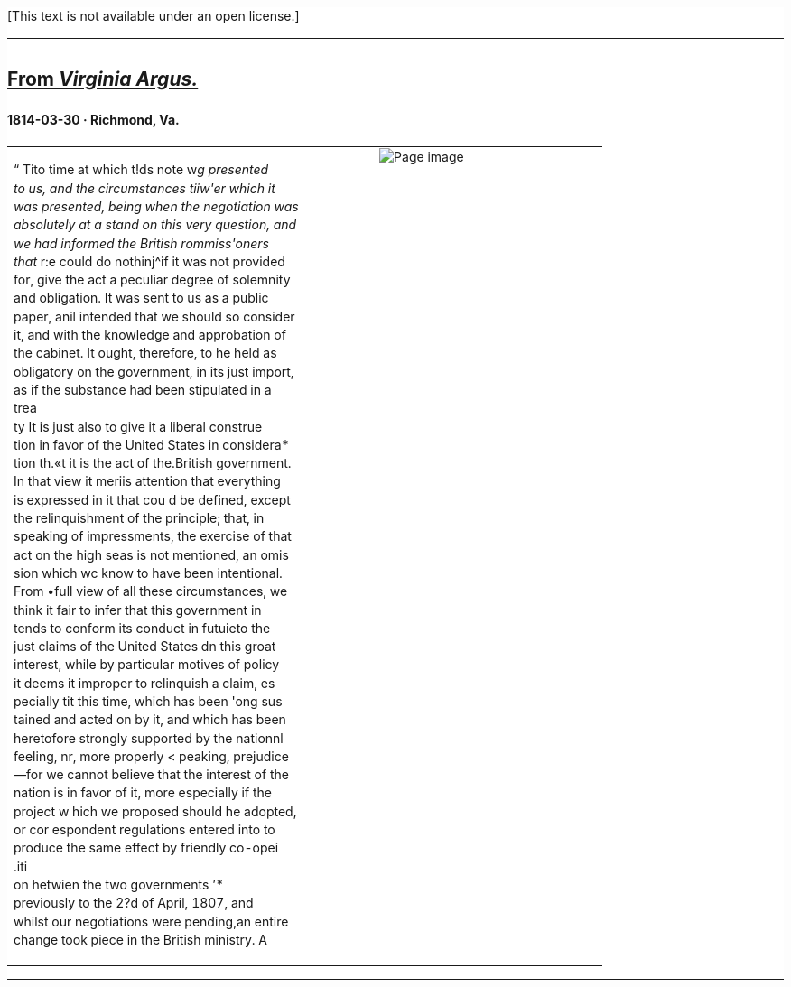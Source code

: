 [This text is not available under an open license.]

---

## [From _Virginia Argus._](https://www.loc.gov/resource/sn84024710/1814-03-30/ed-1/?sp=1)

#### 1814-03-30 &middot; [Richmond, Va.](http://dbpedia.org/resource/Richmond%2C_Virginia)

<table style="width: 100%;"><tr><td style="width: 50%">

  
“ Tito time at which t!ds note w*g presented  
to us, and the circumstances tiiw&#x27;er which it  
was presented, being when the negotiation was  
absolutely at a stand on this very question, and  
we had informed the British rommiss&#x27;oners  
that* r:e could do nothinj^if it was not provided  
for, give the act a peculiar degree of solemnity  
and obligation. It was sent to us as a public  
paper, anil intended that we should so consider  
it, and with the knowledge and approbation of  
the cabinet. It ought, therefore, to he held as  
obligatory on the government, in its just import,  
as if the substance had been stipulated in a trea­  
ty It is just also to give it a liberal construe  
tion in favor of the United States in considera*  
tion th.«t it is the act of the.British government.  
In that view it meriis attention that everything  
is expressed in it that cou d be defined, except  
the relinquishment of the principle; that, in  
speaking of impressments, the exercise of that  
act on the high seas is not mentioned, an omis  
sion which wc know to have been intentional.  
From •full view of all these circumstances, we  
think it fair to infer that this government in­  
tends to conform its conduct in futuieto the  
just claims of the United States dn this groat  
interest, while by particular motives of policy  
it deems it improper to relinquish a claim, es­  
pecially tit this time, which has been &#x27;ong sus­  
tained and acted on by it, and which has been  
heretofore strongly supported by the nationnl  
feeling, nr, more properly &lt; peaking, prejudice  
—for we cannot believe that the interest of the  
nation is in favor of it, more especially if the  
project w hich we proposed should he adopted,  
or cor espondent regulations entered into to  
produce the same effect by friendly co-opei .iti­  
on hetwien the two governments ’*  
previously to the 2?d of April, 1807, and  
whilst our negotiations were pending,an entire  
change took piece in the British ministry. A
</td><td style="width: 50%; max-height: 75%; margin: auto; display: block;">
<img alt="Page image" src="https://tile.loc.gov/image-services/iiif/service:ndnp:vi:batch_vi_naturals_ver01:data:sn84024710:00414184273:1814033001:0067/pct:40.45324768022841,62.167568839727,16.940280751843922,20.914725033341178/!600,600/0/default.jpg"/>
</td>
</tr></table>

---